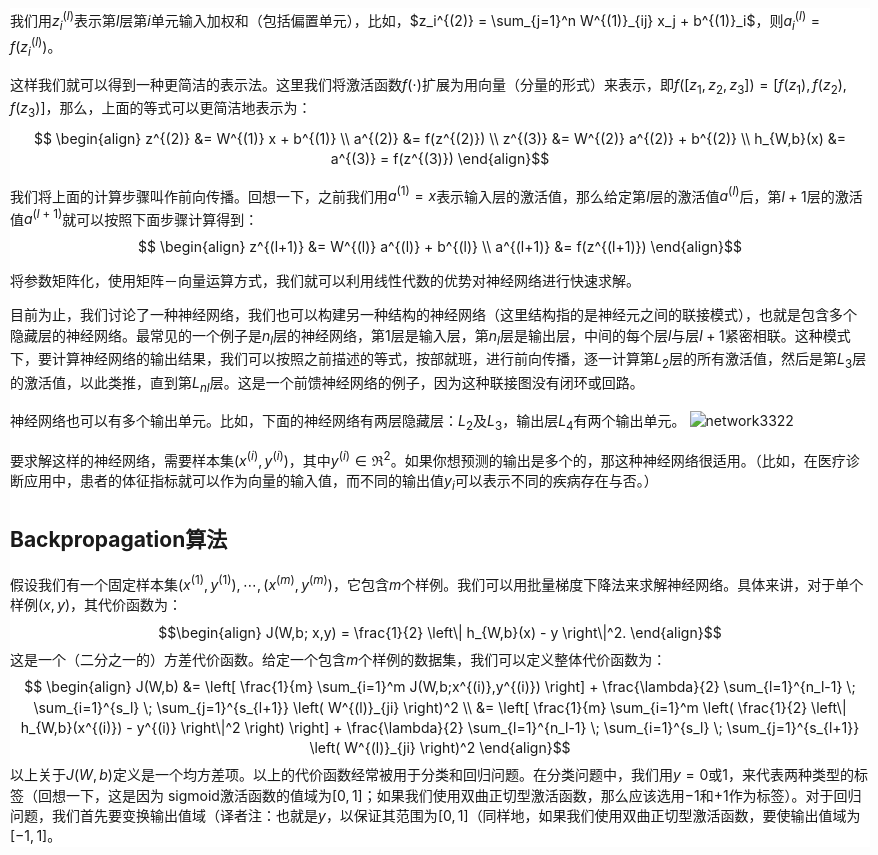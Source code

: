 我们用$z^{(l)}_i$表示第$l$层第$i$单元输入加权和（包括偏置单元），比如，$z_i^{(2)} = \sum_{j=1}^n W^{(1)}_{ij} x_j + b^{(1)}_i$，则$a^{(l)}_i = f(z^{(l)}_i)$。

这样我们就可以得到一种更简洁的表示法。这里我们将激活函数$f(\cdot)$扩展为用向量（分量的形式）来表示，即$f([z_1, z_2, z_3]) = [f(z_1), f(z_2), f(z_3)]$，那么，上面的等式可以更简洁地表示为：
$$
\begin{align}
z^{(2)} &= W^{(1)} x + b^{(1)} \\
a^{(2)} &= f(z^{(2)}) \\
z^{(3)} &= W^{(2)} a^{(2)} + b^{(2)} \\
h_{W,b}(x) &= a^{(3)} = f(z^{(3)})
\end{align}$$

我们将上面的计算步骤叫作前向传播。回想一下，之前我们用$a^{(1)} = x$表示输入层的激活值，那么给定第$l$层的激活值$a^{(l)}$后，第$l+1$层的激活值$a^{(l+1)}$就可以按照下面步骤计算得到：
$$
 \begin{align}
z^{(l+1)} &= W^{(l)} a^{(l)} + b^{(l)}   \\
a^{(l+1)} &= f(z^{(l+1)})
\end{align}$$

将参数矩阵化，使用矩阵－向量运算方式，我们就可以利用线性代数的优势对神经网络进行快速求解。

目前为止，我们讨论了一种神经网络，我们也可以构建另一种结构的神经网络（这里结构指的是神经元之间的联接模式），也就是包含多个隐藏层的神经网络。最常见的一个例子是$n_l$层的神经网络，第$1$层是输入层，第$n_l$层是输出层，中间的每个层$l$与层$l+1$紧密相联。这种模式下，要计算神经网络的输出结果，我们可以按照之前描述的等式，按部就班，进行前向传播，逐一计算第$L_2$层的所有激活值，然后是第$L_3$层的激活值，以此类推，直到第$L_{nl}$层。这是一个前馈神经网络的例子，因为这种联接图没有闭环或回路。

神经网络也可以有多个输出单元。比如，下面的神经网络有两层隐藏层：$L_2$及$L_3$，输出层$L_4$有两个输出单元。
![network3322](/home/zfj/workspace/machine_learning/neural_network/network3322.png)

要求解这样的神经网络，需要样本集$(x^{(i)}, y^{(i)})$，其中$y^{(i)} \in \Re^2$。如果你想预测的输出是多个的，那这种神经网络很适用。（比如，在医疗诊断应用中，患者的体征指标就可以作为向量的输入值，而不同的输出值$y_i$可以表示不同的疾病存在与否。）
## Backpropagation算法

假设我们有一个固定样本集${(x^{(1)}, y^{(1)}), \cdots, (x^{(m)}, y^{(m)})}$，它包含$m$个样例。我们可以用批量梯度下降法来求解神经网络。具体来讲，对于单个样例$(x,y)$，其代价函数为：
$$\begin{align}
J(W,b; x,y) = \frac{1}{2} \left\| h_{W,b}(x) - y \right\|^2.
\end{align}$$
这是一个（二分之一的）方差代价函数。给定一个包含$m$个样例的数据集，我们可以定义整体代价函数为：
$$
\begin{align}
J(W,b)
&= \left[ \frac{1}{m} \sum_{i=1}^m J(W,b;x^{(i)},y^{(i)}) \right]
                       + \frac{\lambda}{2} \sum_{l=1}^{n_l-1} \; \sum_{i=1}^{s_l} \; \sum_{j=1}^{s_{l+1}} \left( W^{(l)}_{ji} \right)^2
 \\
&= \left[ \frac{1}{m} \sum_{i=1}^m \left( \frac{1}{2} \left\| h_{W,b}(x^{(i)}) - y^{(i)} \right\|^2 \right) \right]
                       + \frac{\lambda}{2} \sum_{l=1}^{n_l-1} \; \sum_{i=1}^{s_l} \; \sum_{j=1}^{s_{l+1}} \left( W^{(l)}_{ji} \right)^2
\end{align}$$
以上关于$J(W,b)$定义是一个均方差项。以上的代价函数经常被用于分类和回归问题。在分类问题中，我们用$y = 0$或$1$，来代表两种类型的标签（回想一下，这是因为 sigmoid激活函数的值域为$[0,1]$；如果我们使用双曲正切型激活函数，那么应该选用$-1$和$+1$作为标签）。对于回归问题，我们首先要变换输出值域（译者注：也就是$y$，以保证其范围为$[0,1]$（同样地，如果我们使用双曲正切型激活函数，要使输出值域为$[-1,1]$。
